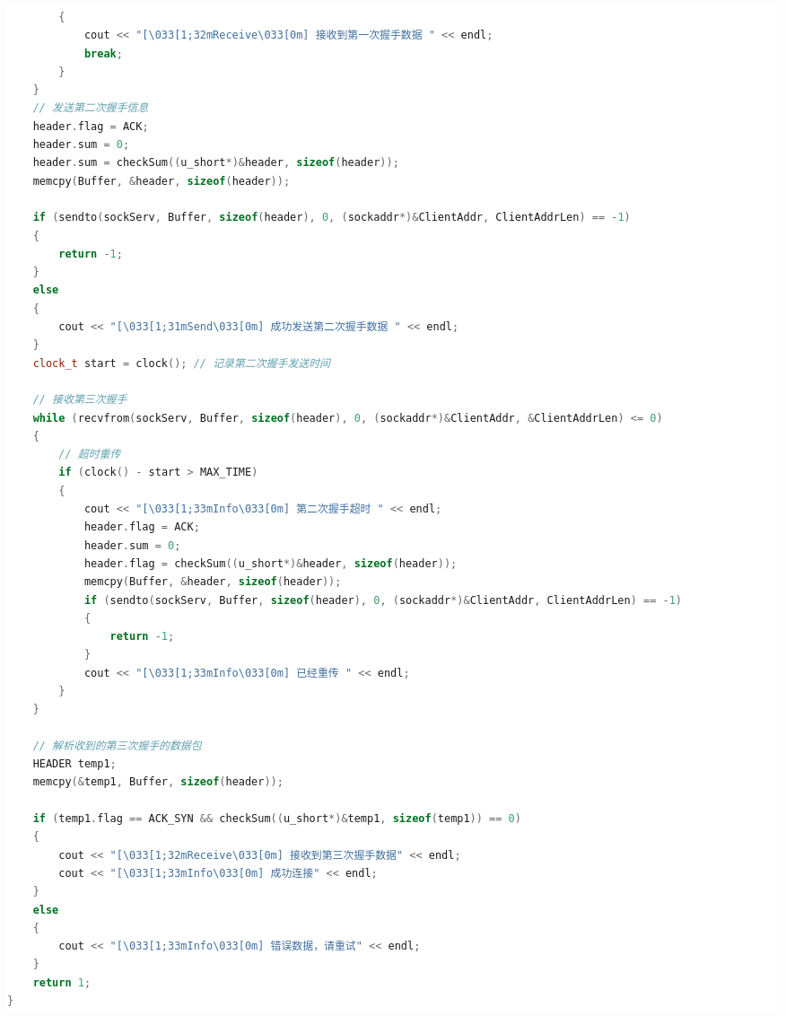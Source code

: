 ```c++
        {
            cout << "[\033[1;32mReceive\033[0m] 接收到第一次握手数据 " << endl;
            break;
        }
    }
    // 发送第二次握手信息
    header.flag = ACK;
    header.sum = 0;
    header.sum = checkSum((u_short*)&header, sizeof(header));
    memcpy(Buffer, &header, sizeof(header));

    if (sendto(sockServ, Buffer, sizeof(header), 0, (sockaddr*)&ClientAddr, ClientAddrLen) == -1)
    {
        return -1;
    }
    else
    {
        cout << "[\033[1;31mSend\033[0m] 成功发送第二次握手数据 " << endl;
    }
    clock_t start = clock(); // 记录第二次握手发送时间

    // 接收第三次握手
    while (recvfrom(sockServ, Buffer, sizeof(header), 0, (sockaddr*)&ClientAddr, &ClientAddrLen) <= 0)
    {
        // 超时重传
        if (clock() - start > MAX_TIME)
        {
            cout << "[\033[1;33mInfo\033[0m] 第二次握手超时 " << endl;
            header.flag = ACK;
            header.sum = 0;
            header.flag = checkSum((u_short*)&header, sizeof(header));
            memcpy(Buffer, &header, sizeof(header));
            if (sendto(sockServ, Buffer, sizeof(header), 0, (sockaddr*)&ClientAddr, ClientAddrLen) == -1)
            {
                return -1;
            }
            cout << "[\033[1;33mInfo\033[0m] 已经重传 " << endl;
        }
    }

    // 解析收到的第三次握手的数据包
    HEADER temp1;
    memcpy(&temp1, Buffer, sizeof(header));

    if (temp1.flag == ACK_SYN && checkSum((u_short*)&temp1, sizeof(temp1)) == 0)
    {
        cout << "[\033[1;32mReceive\033[0m] 接收到第三次握手数据" << endl;
        cout << "[\033[1;33mInfo\033[0m] 成功连接" << endl;
    }
    else
    {
        cout << "[\033[1;33mInfo\033[0m] 错误数据，请重试" << endl;
    }
    return 1;
}
```
